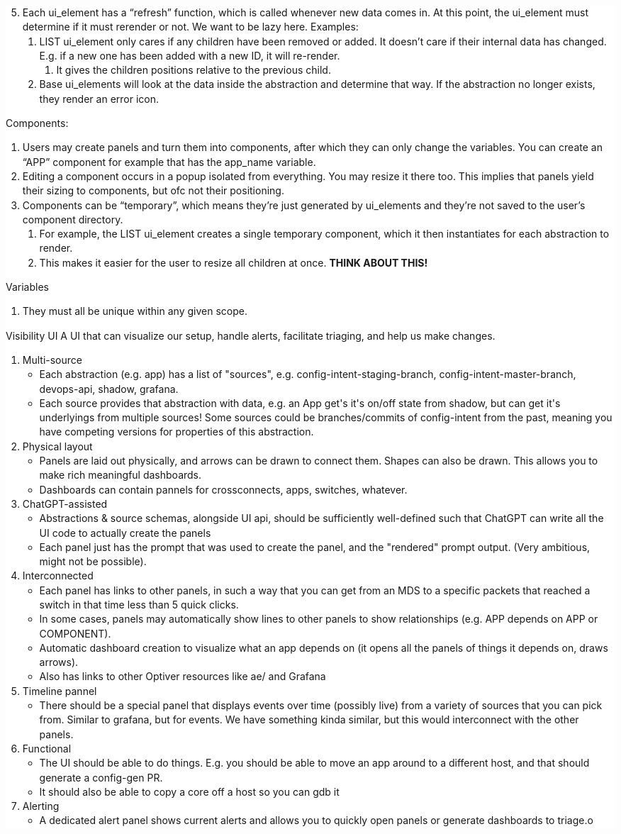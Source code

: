 5. Each ui_element has a “refresh” function, which is called whenever new data comes in. At this point, the ui_element must determine if it must rerender or not. We want to be lazy here. Examples:
    1. LIST ui_element only cares if any children have been removed or added. It doesn’t care if their internal data has changed. E.g. if a new one has been added with a new ID, it will re-render.
        1. It gives the children positions relative to the previous child.
    2. Base ui_elements will look at the data inside the abstraction and determine that way. If the abstraction no longer exists, they render an error icon.

Components:

1. Users may create panels and turn them into components, after which they can only change the variables. You can create an “APP” component for example that has the app_name variable.
2. Editing a component occurs in a popup isolated from everything. You may resize it there too. This implies that panels yield their sizing to components, but ofc not their positioning.
3. Components can be “temporary”, which means they’re just generated by ui_elements and they’re not saved to the user’s component directory.
    1. For example, the LIST ui_element creates a single temporary component, which it then instantiates for each abstraction to render.
    2. This makes it easier for the user to resize all children at once. **THINK ABOUT THIS!** 

Variables

1. They must all be unique within any given scope.

Visibility UI
A UI that can visualize our setup, handle alerts, facilitate triaging, and help us make changes.

1. Multi-source
    - Each abstraction (e.g. app) has a list of "sources", e.g. config-intent-staging-branch, config-intent-master-branch, devops-api, shadow, grafana.
    - Each source provides that abstraction with data, e.g. an App get's it's on/off state from shadow, but can get it's underlyings from multiple sources! Some sources could be branches/commits of config-intent from the past, meaning you have competing versions for properties of this abstraction.
2. Physical layout
    - Panels are laid out physically, and arrows can be drawn to connect them. Shapes can also be drawn. This allows you to make rich meaningful dashboards.
    - Dashboards can contain pannels for crossconnects, apps, switches, whatever.
3. ChatGPT-assisted
    - Abstractions & source schemas, alongside UI api, should be sufficiently well-defined such that ChatGPT can write all the UI code to actually create the panels
    - Each panel just has the prompt that was used to create the panel, and the "rendered" prompt output. (Very ambitious, might not be possible).
4. Interconnected
    - Each panel has links to other panels, in such a way that you can get from an MDS to a specific packets that reached a switch in that time less than 5 quick clicks.
    - In some cases, panels may automatically show lines to other panels to show relationships (e.g. APP depends on APP or COMPONENT).
    - Automatic dashboard creation to visualize what an app depends on (it opens all the panels of things it depends on, draws arrows).
    - Also has links to other Optiver resources like ae/ and Grafana
5. Timeline pannel
    - There should be a special panel that displays events over time (possibly live) from a variety of sources that you can pick from. Similar to grafana, but for events. We have something kinda similar, but this would interconnect with the other panels.
6. Functional
    - The UI should be able to do things. E.g. you should be able to move an app around to a different host, and that should generate a config-gen PR.
    - It should also be able to copy a core off a host so you can gdb it
7. Alerting
    - A dedicated alert panel shows current alerts and allows you to quickly open panels or generate dashboards to triage.o
